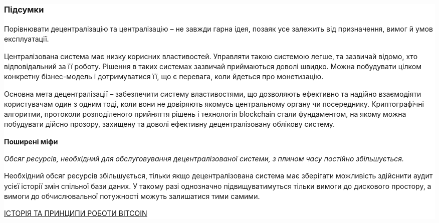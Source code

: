 ### Підсумки

Порівнювати децентралізацію та централізацію – не завжди гарна ідея, позаяк усе залежить від призначення, вимог й умов експлуатації.

Централізована система має низку корисних властивостей. Управляти такою системою легше, та зазвичай відомо, хто відповідальний за її роботу. Рішення в таких системах зазвичай приймаються доволі швидко. Можна побудувати цілком конкретну бізнес-модель і дотримуватися її, що є перевага, коли йдеться про монетизацію.

Основна мета децентралізації – забезпечити систему властивостями, що дозволяють ефективно та надійно взаємодіяти користувачам один з одним тоді, коли вони не довіряють якомусь центральному органу чи посереднику. Криптографічні алгоритми, протоколи розподіленого прийняття рішень і технологія blockchain стали фундаментом, на якому можна побудувати дійсно прозору, захищену та доволі ефективну децентралізовану облікову систему.

**Поширені міфи**

*Обсяг ресурсів, необхідний для обслуговування децентралізованої системи, з плином часу постійно збільшується.*

Необхідний обсяг ресурсів збільшується, тільки якщо децентралізована система має зберігати можливість здійснити аудит усієї історії змін спільної бази даних. У такому разі однозначно підвищуватимуться тільки вимоги до дискового простору, а вимоги до обчислювальної потужності можуть залишатися тими самими.

[ІСТОРІЯ ТА ПРИНЦИПИ РОБОТИ BITCOIN](https://github.com/distributed-lab/blockchain-and-decentralized-systems-book/blob/main/chapters/volume-1/ua/2-history-and-operational-principles-of-bitcoin.md)
